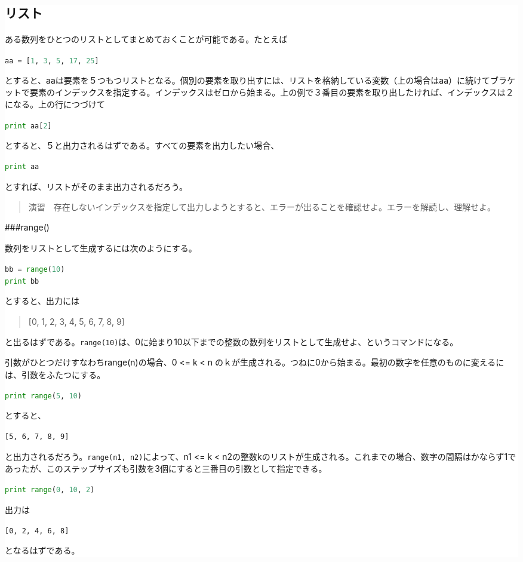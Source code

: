 
## リスト
ある数列をひとつのリストとしてまとめておくことが可能である。たとえば

```python
aa = [1, 3, 5, 17, 25]
```
とすると、aaは要素を５つもつリストとなる。個別の要素を取り出すには、リストを格納している変数（上の場合はaa）に続けてブラケットで要素のインデックスを指定する。インデックスはゼロから始まる。上の例で３番目の要素を取り出したければ、インデックスは２になる。上の行につづけて

```python
print aa[2]
```
とすると、５と出力されるはずである。すべての要素を出力したい場合、

```python
print aa
```
とすれば、リストがそのまま出力されるだろう。

>  演習　存在しないインデックスを指定して出力しようとすると、エラーが出ることを確認せよ。エラーを解読し、理解せよ。

###range()

数列をリストとして生成するには次のようにする。

```python
bb = range(10)
print bb
```

とすると、出力には

>[0, 1, 2, 3, 4, 5, 6, 7, 8, 9]

と出るはずである。``range(10)``は、0に始まり10以下までの整数の数列をリストとして生成せよ、というコマンドになる。

引数がひとつだけすなわちrange(n)の場合、0 <= k < n のｋが生成される。つねに0から始まる。最初の数字を任意のものに変えるには、引数をふたつにする。

```python
print range(5, 10)
```
とすると、

```
[5, 6, 7, 8, 9]
```

と出力されるだろう。``range(n1, n2)``によって、n1 <= k < n2の整数kのリストが生成される。これまでの場合、数字の間隔はかならず1であったが、このステップサイズも引数を3個にすると三番目の引数として指定できる。

```python
print range(0, 10, 2)
```

出力は

```
[0, 2, 4, 6, 8]
```

となるはずである。


[^1]: 以下、ブラケットに囲まれた文章は、メニューのヒエラルキーを示す。